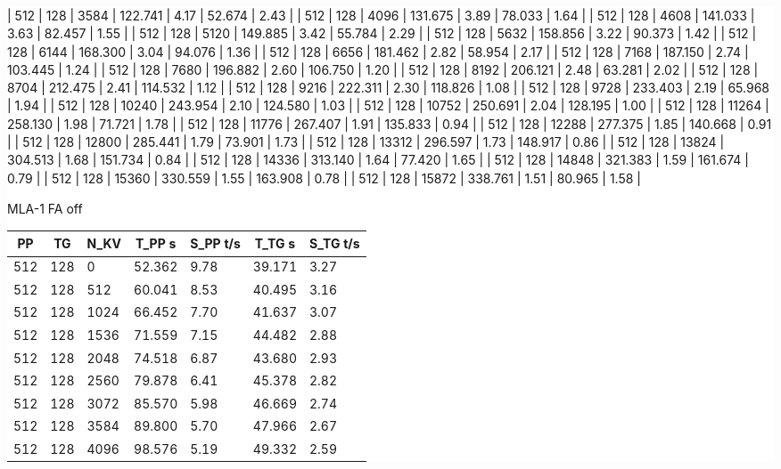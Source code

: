 |   512 |    128 |   3584 |  122.741 |     4.17 |   52.674 |     2.43 |
|   512 |    128 |   4096 |  131.675 |     3.89 |   78.033 |     1.64 |
|   512 |    128 |   4608 |  141.033 |     3.63 |   82.457 |     1.55 |
|   512 |    128 |   5120 |  149.885 |     3.42 |   55.784 |     2.29 |
|   512 |    128 |   5632 |  158.856 |     3.22 |   90.373 |     1.42 |
|   512 |    128 |   6144 |  168.300 |     3.04 |   94.076 |     1.36 |
|   512 |    128 |   6656 |  181.462 |     2.82 |   58.954 |     2.17 |
|   512 |    128 |   7168 |  187.150 |     2.74 |  103.445 |     1.24 |
|   512 |    128 |   7680 |  196.882 |     2.60 |  106.750 |     1.20 |
|   512 |    128 |   8192 |  206.121 |     2.48 |   63.281 |     2.02 |
|   512 |    128 |   8704 |  212.475 |     2.41 |  114.532 |     1.12 |
|   512 |    128 |   9216 |  222.311 |     2.30 |  118.826 |     1.08 |
|   512 |    128 |   9728 |  233.403 |     2.19 |   65.968 |     1.94 |
|   512 |    128 |  10240 |  243.954 |     2.10 |  124.580 |     1.03 |
|   512 |    128 |  10752 |  250.691 |     2.04 |  128.195 |     1.00 |
|   512 |    128 |  11264 |  258.130 |     1.98 |   71.721 |     1.78 |
|   512 |    128 |  11776 |  267.407 |     1.91 |  135.833 |     0.94 |
|   512 |    128 |  12288 |  277.375 |     1.85 |  140.668 |     0.91 |
|   512 |    128 |  12800 |  285.441 |     1.79 |   73.901 |     1.73 |
|   512 |    128 |  13312 |  296.597 |     1.73 |  148.917 |     0.86 |
|   512 |    128 |  13824 |  304.513 |     1.68 |  151.734 |     0.84 |
|   512 |    128 |  14336 |  313.140 |     1.64 |   77.420 |     1.65 |
|   512 |    128 |  14848 |  321.383 |     1.59 |  161.674 |     0.79 |
|   512 |    128 |  15360 |  330.559 |     1.55 |  163.908 |     0.78 |
|   512 |    128 |  15872 |  338.761 |     1.51 |   80.965 |     1.58 |


MLA-1 FA off

|    PP |     TG |   N_KV |   T_PP s | S_PP t/s |   T_TG s | S_TG t/s |
|-------|--------|--------|----------|----------|----------|----------|
|   512 |    128 |      0 |   52.362 |     9.78 |   39.171 |     3.27 |
|   512 |    128 |    512 |   60.041 |     8.53 |   40.495 |     3.16 |
|   512 |    128 |   1024 |   66.452 |     7.70 |   41.637 |     3.07 |
|   512 |    128 |   1536 |   71.559 |     7.15 |   44.482 |     2.88 |
|   512 |    128 |   2048 |   74.518 |     6.87 |   43.680 |     2.93 |
|   512 |    128 |   2560 |   79.878 |     6.41 |   45.378 |     2.82 |
|   512 |    128 |   3072 |   85.570 |     5.98 |   46.669 |     2.74 |
|   512 |    128 |   3584 |   89.800 |     5.70 |   47.966 |     2.67 |
|   512 |    128 |   4096 |   98.576 |     5.19 |   49.332 |     2.59 |